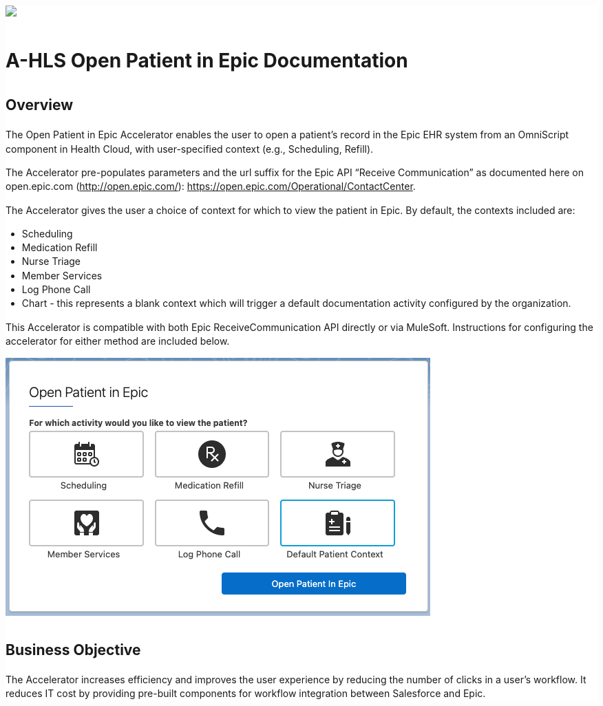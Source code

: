 
![](/images/Image1.png)
<h1>A-HLS Open Patient in Epic Documentation </h1>

<h2>Overview</h2>

The Open Patient in Epic Accelerator enables the user to open a patient’s record in the Epic EHR system from an OmniScript component in Health Cloud, with user-specified context (e.g., Scheduling, Refill). 

The Accelerator pre-populates parameters and the url suffix for the Epic API “Receive Communication” as documented here on open.epic.com (http://open.epic.com/): https://open.epic.com/Operational/ContactCenter.

The Accelerator gives the user a choice of context for which to view the patient in Epic. By default, the contexts included are:

* Scheduling
* Medication Refill
* Nurse Triage
* Member Services
* Log Phone Call
* Chart - this represents a blank context which will trigger a default documentation activity configured by the organization.

This Accelerator is compatible with both Epic ReceiveCommunication API directly or via MuleSoft. Instructions for configuring the accelerator for either method are included below. 

![](/images/image2.png)

<h2>Business Objective</h2>

The Accelerator increases efficiency and improves the user experience by reducing the number of clicks in a user’s workflow. It reduces IT cost by providing pre-built components for workflow integration between Salesforce and Epic. 
